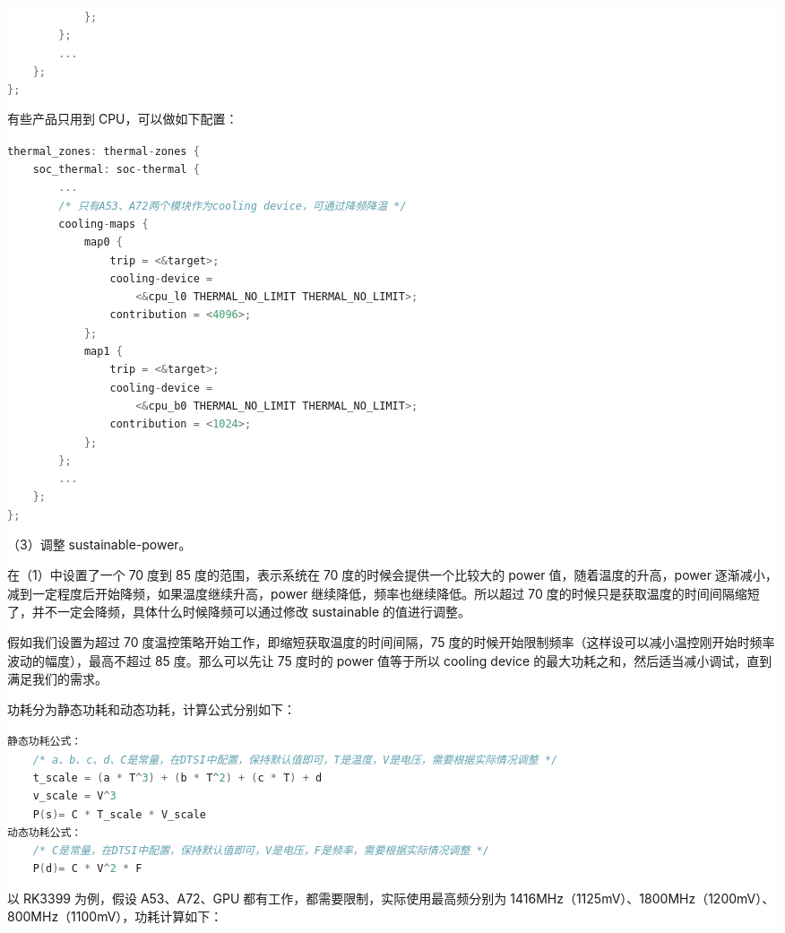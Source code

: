 ```c
			};
		};
        ...
	};
};
```

有些产品只用到 CPU，可以做如下配置：

```c
thermal_zones: thermal-zones {
	soc_thermal: soc-thermal {
		...
        /* 只有A53、A72两个模块作为cooling device，可通过降频降温 */
		cooling-maps {
			map0 {
				trip = <&target>;
				cooling-device =
					<&cpu_l0 THERMAL_NO_LIMIT THERMAL_NO_LIMIT>;
				contribution = <4096>;
			};
			map1 {
				trip = <&target>;
				cooling-device =
					<&cpu_b0 THERMAL_NO_LIMIT THERMAL_NO_LIMIT>;
				contribution = <1024>;
			};
		};
        ...
	};
};
```

（3）调整 sustainable-power。

在（1）中设置了一个 70 度到 85 度的范围，表示系统在 70 度的时候会提供一个比较大的 power 值，随着温度的升高，power 逐渐减小，减到一定程度后开始降频，如果温度继续升高，power 继续降低，频率也继续降低。所以超过 70 度的时候只是获取温度的时间间隔缩短了，并不一定会降频，具体什么时候降频可以通过修改 sustainable 的值进行调整。

假如我们设置为超过 70 度温控策略开始工作，即缩短获取温度的时间间隔，75 度的时候开始限制频率（这样设可以减小温控刚开始时频率波动的幅度），最高不超过 85 度。那么可以先让 75 度时的 power 值等于所以 cooling device 的最大功耗之和，然后适当减小调试，直到满足我们的需求。

功耗分为静态功耗和动态功耗，计算公式分别如下：

```c
静态功耗公式：
	/* a、b、c、d、C是常量，在DTSI中配置，保持默认值即可，T是温度，V是电压，需要根据实际情况调整 */
	t_scale = (a * T^3) + (b * T^2) + (c * T) + d
    v_scale = V^3
    P(s)= C * T_scale * V_scale
动态功耗公式：
	/* C是常量，在DTSI中配置，保持默认值即可，V是电压，F是频率，需要根据实际情况调整 */
	P(d)= C * V^2 * F
```

以 RK3399 为例，假设 A53、A72、GPU 都有工作，都需要限制，实际使用最高频分别为 1416MHz（1125mV）、1800MHz（1200mV）、800MHz（1100mV），功耗计算如下：
